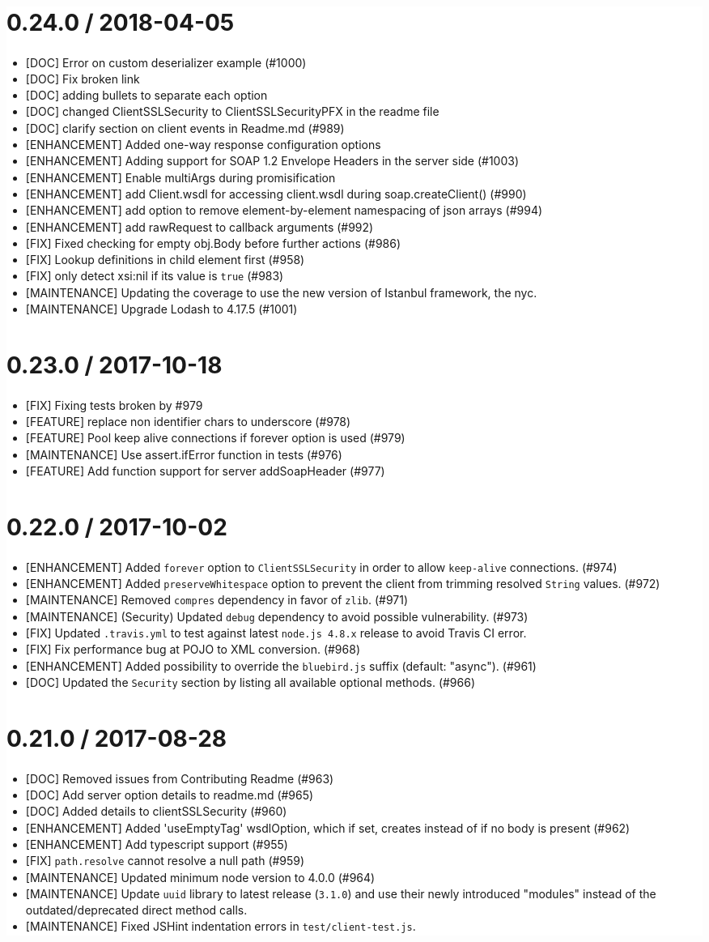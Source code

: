 0.24.0 / 2018-04-05
===================
* [DOC] Error on custom deserializer example (#1000)
* [DOC] Fix broken link
* [DOC] adding bullets to separate each option
* [DOC] changed ClientSSLSecurity to ClientSSLSecurityPFX in the readme file
* [DOC] clarify section on client events in Readme.md (#989)
* [ENHANCEMENT] Added one-way response configuration options
* [ENHANCEMENT] Adding support for SOAP 1.2 Envelope Headers in the server side (#1003)
* [ENHANCEMENT] Enable multiArgs during promisification
* [ENHANCEMENT] add Client.wsdl for accessing client.wsdl during soap.createClient() (#990)
* [ENHANCEMENT] add option to remove element-by-element namespacing of json arrays (#994)
* [ENHANCEMENT] add rawRequest to callback arguments (#992)
* [FIX] Fixed checking for empty obj.Body before further actions (#986)
* [FIX] Lookup definitions in child element first (#958)
* [FIX] only detect xsi:nil if its value is `true` (#983)
* [MAINTENANCE] Updating the coverage to use the new version of Istanbul framework, the nyc.
* [MAINTENANCE] Upgrade Lodash to 4.17.5 (#1001)

0.23.0 / 2017-10-18
===================
* [FIX] Fixing tests broken by #979
* [FEATURE] replace non identifier chars to underscore (#978)
* [FEATURE] Pool keep alive connections if forever option is used (#979)
* [MAINTENANCE] Use assert.ifError function in tests (#976)
* [FEATURE] Add function support for server addSoapHeader (#977)

0.22.0 / 2017-10-02
===================
* [ENHANCEMENT] Added `forever` option to `ClientSSLSecurity` in order to allow `keep-alive` connections. (#974)
* [ENHANCEMENT] Added `preserveWhitespace` option to prevent the client from trimming resolved `String` values. (#972)
* [MAINTENANCE] Removed `compres` dependency in favor of `zlib`. (#971)
* [MAINTENANCE] (Security) Updated `debug` dependency to avoid possible vulnerability. (#973)
* [FIX] Updated `.travis.yml` to test against latest `node.js 4.8.x` release to avoid Travis CI error.
* [FIX] Fix performance bug at POJO to XML conversion. (#968)
* [ENHANCEMENT] Added possibility to override the `bluebird.js` suffix (default: "async"). (#961)
* [DOC] Updated the `Security` section by listing all available optional methods. (#966)

0.21.0 / 2017-08-28
===================
* [DOC] Removed issues from Contributing Readme (#963)
* [DOC] Add server option details to readme.md (#965)
* [DOC] Added details to clientSSLSecurity (#960)
* [ENHANCEMENT] Added 'useEmptyTag' wsdlOption, which if set, creates <Tag /> instead of <Tag></Tag> if no body is present (#962)
* [ENHANCEMENT] Add typescript support (#955)
* [FIX] `path.resolve` cannot resolve a null path (#959)
* [MAINTENANCE] Updated minimum node version to 4.0.0 (#964)
* [MAINTENANCE] Update `uuid` library to latest release (`3.1.0`) and use their newly introduced "modules" instead of the outdated/deprecated direct method calls.
* [MAINTENANCE] Fixed JSHint indentation errors in `test/client-test.js`.
